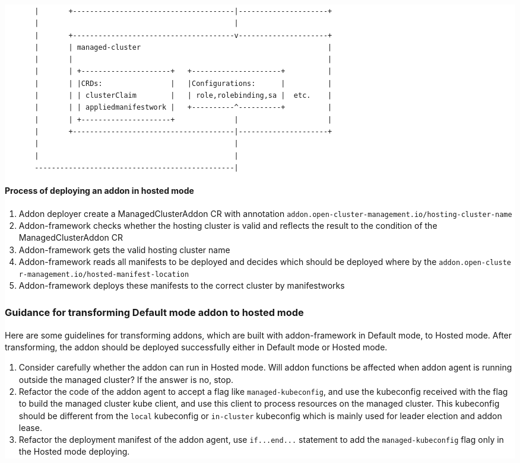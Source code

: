 ```
       |       +--------------------------------------|---------------------+                                  
       |                                              |                                                        
       |       +--------------------------------------v---------------------+                                  
       |       | managed-cluster                                            |                                  
       |       |                                                            |                                  
       |       | +---------------------+   +---------------------+          |                                  
       |       | |CRDs:                |   |Configurations:      |          |                                  
       |       | | clusterClaim        |   | role,rolebinding,sa |  etc.    |                                  
       |       | | appliedmanifestwork |   +----------^----------+          |                                  
       |       | +---------------------+              |                     |                                  
       |       +--------------------------------------|---------------------+                                  
       |                                              |                                                        
       |                                              |                                                        
       -----------------------------------------------|                                                        
```

#### Process of deploying an addon in hosted mode
1. Addon deployer create a ManagedClusterAddon CR with annotation 
`addon.open-cluster-management.io/hosting-cluster-name`
2. Addon-framework checks whether the hosting cluster is valid and reflects the result to the condition of the 
ManagedClusterAddon CR
3. Addon-framework gets the valid hosting cluster name
4. Addon-framework reads all manifests to be deployed and decides which should be deployed where by the
 `addon.open-cluster-management.io/hosted-manifest-location`
5. Addon-framework deploys these manifests to the correct cluster by manifestworks

### Guidance for transforming Default mode addon to hosted mode

Here are some guidelines for transforming addons, which are built with addon-framework in Default mode, to Hosted mode. 
After transforming, the addon should be deployed successfully either in Default mode or Hosted mode.

1. Consider carefully whether the addon can run in Hosted mode. Will addon functions be affected when addon agent is 
running outside the managed cluster? If the answer is no, stop.
2. Refactor the code of the addon agent to accept a flag like `managed-kubeconfig`, and use the kubeconfig received 
with the flag to build the managed cluster kube client, and use this client to process resources on the managed cluster.
This kubeconfig should be different from the `local` kubeconfig or `in-cluster` kubeconfig which is mainly used for 
leader election and addon lease.
3. Refactor the deployment manifest of the addon agent, use `if...end...` statement to add the `managed-kubeconfig` 
flag only in the Hosted mode deploying.
```
```